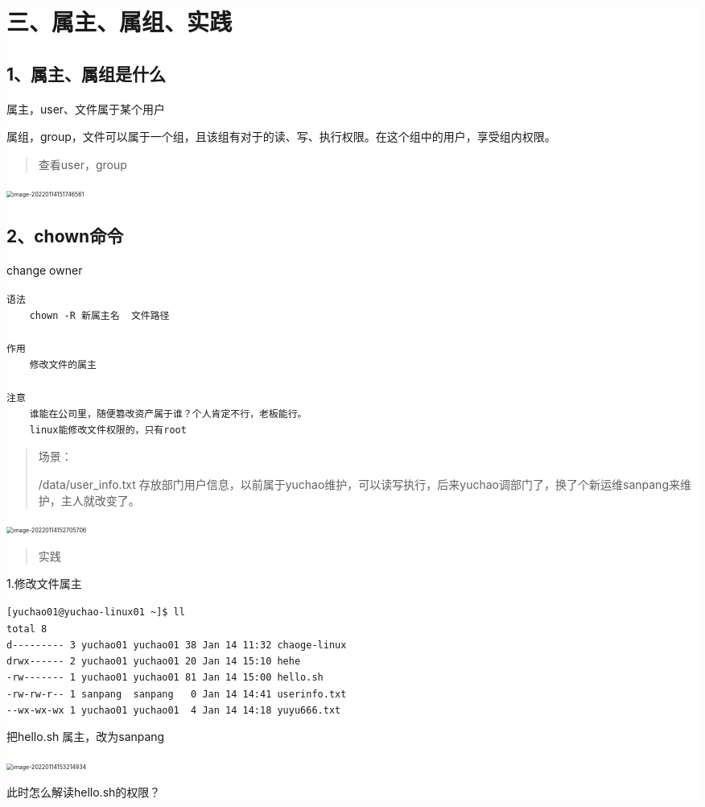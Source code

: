 # 三、属主、属组、实践

## 1、属主、属组是什么

属主，user、文件属于某个用户

属组，group，文件可以属于一个组，且该组有对于的读、写、执行权限。在这个组中的用户，享受组内权限。

> 查看user，group

<img src="C:\Users\admin\Desktop\test\ajian/image-20220114151746561.png" alt="image-20220114151746561" style="zoom:50%;" />

## 2、chown命令

change owner

```
语法
    chown -R 新属主名  文件路径

作用
    修改文件的属主

注意
    谁能在公司里，随便篡改资产属于谁？个人肯定不行，老板能行。
    linux能修改文件权限的，只有root
```

> 场景：
>
> /data/user_info.txt 存放部门用户信息，以前属于yuchao维护，可以读写执行，后来yuchao调部门了，换了个新运维sanpang来维护，主人就改变了。

<img src="C:\Users\admin\Desktop\test\ajian/image-20220114152705706.png" alt="image-20220114152705706" style="zoom:50%;" />

> 实践

1.修改文件属主

```
[yuchao01@yuchao-linux01 ~]$ ll
total 8
d--------- 3 yuchao01 yuchao01 38 Jan 14 11:32 chaoge-linux
drwx------ 2 yuchao01 yuchao01 20 Jan 14 15:10 hehe
-rw------- 1 yuchao01 yuchao01 81 Jan 14 15:00 hello.sh
-rw-rw-r-- 1 sanpang  sanpang   0 Jan 14 14:41 userinfo.txt
--wx-wx-wx 1 yuchao01 yuchao01  4 Jan 14 14:18 yuyu666.txt
```

把hello.sh 属主，改为sanpang

<img src="C:\Users\admin\Desktop\test\ajian/image-20220114153214934.png" alt="image-20220114153214934" style="zoom:50%;" />

此时怎么解读hello.sh的权限？

